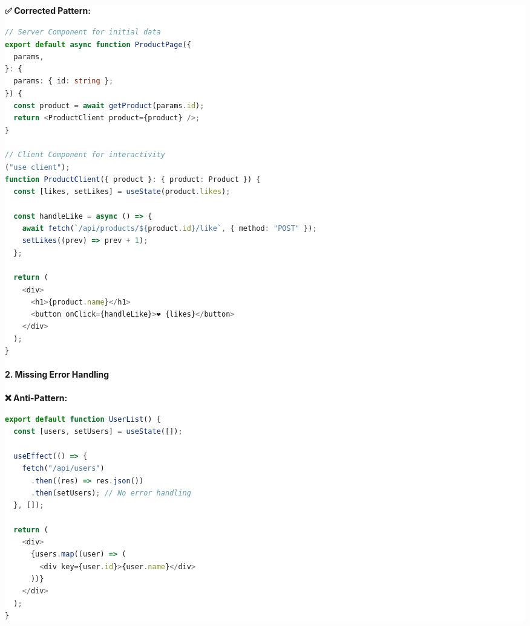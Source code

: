 **✅ Corrected Pattern:**

```typescript
// Server Component for initial data
export default async function ProductPage({
  params,
}: {
  params: { id: string };
}) {
  const product = await getProduct(params.id);
  return <ProductClient product={product} />;
}

// Client Component for interactivity
("use client");
function ProductClient({ product }: { product: Product }) {
  const [likes, setLikes] = useState(product.likes);

  const handleLike = async () => {
    await fetch(`/api/products/${product.id}/like`, { method: "POST" });
    setLikes((prev) => prev + 1);
  };

  return (
    <div>
      <h1>{product.name}</h1>
      <button onClick={handleLike}>❤️ {likes}</button>
    </div>
  );
}
```

#### 2. Missing Error Handling

**❌ Anti-Pattern:**

```typescript
export default function UserList() {
  const [users, setUsers] = useState([]);

  useEffect(() => {
    fetch("/api/users")
      .then((res) => res.json())
      .then(setUsers); // No error handling
  }, []);

  return (
    <div>
      {users.map((user) => (
        <div key={user.id}>{user.name}</div>
      ))}
    </div>
  );
}
```
